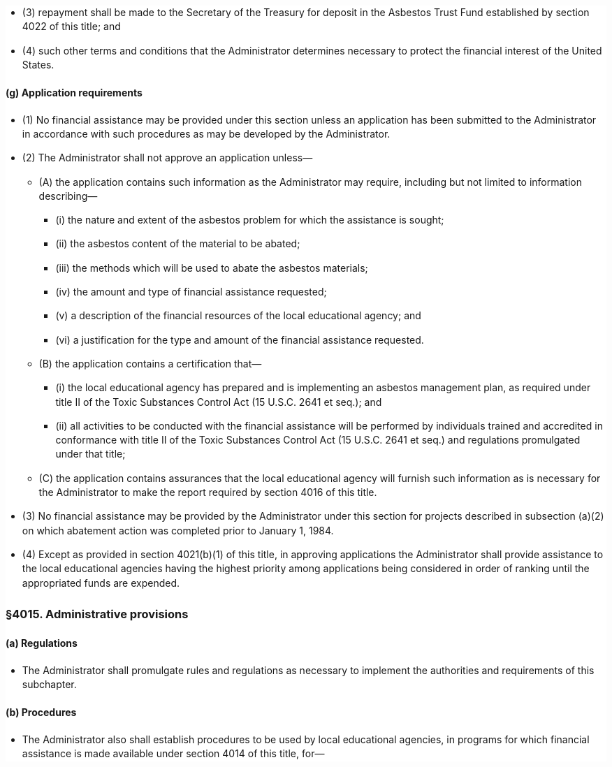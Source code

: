   * (3) repayment shall be made to the Secretary of the Treasury for deposit in the Asbestos Trust Fund established by section 4022 of this title; and

  * (4) such other terms and conditions that the Administrator determines necessary to protect the financial interest of the United States.

#### (g) Application requirements
* (1) No financial assistance may be provided under this section unless an application has been submitted to the Administrator in accordance with such procedures as may be developed by the Administrator.

* (2) The Administrator shall not approve an application unless—

  * (A) the application contains such information as the Administrator may require, including but not limited to information describing—

    * (i) the nature and extent of the asbestos problem for which the assistance is sought;

    * (ii) the asbestos content of the material to be abated;

    * (iii) the methods which will be used to abate the asbestos materials;

    * (iv) the amount and type of financial assistance requested;

    * (v) a description of the financial resources of the local educational agency; and

    * (vi) a justification for the type and amount of the financial assistance requested.


  * (B) the application contains a certification that—

    * (i) the local educational agency has prepared and is implementing an asbestos management plan, as required under title II of the Toxic Substances Control Act (15 U.S.C. 2641 et seq.); and

    * (ii) all activities to be conducted with the financial assistance will be performed by individuals trained and accredited in conformance with title II of the Toxic Substances Control Act (15 U.S.C. 2641 et seq.) and regulations promulgated under that title;


  * (C) the application contains assurances that the local educational agency will furnish such information as is necessary for the Administrator to make the report required by section 4016 of this title.


* (3) No financial assistance may be provided by the Administrator under this section for projects described in subsection (a)(2) on which abatement action was completed prior to January 1, 1984.

* (4) Except as provided in section 4021(b)(1) of this title, in approving applications the Administrator shall provide assistance to the local educational agencies having the highest priority among applications being considered in order of ranking until the appropriated funds are expended.

### §4015. Administrative provisions
#### (a) Regulations
* The Administrator shall promulgate rules and regulations as necessary to implement the authorities and requirements of this subchapter.

#### (b) Procedures
* The Administrator also shall establish procedures to be used by local educational agencies, in programs for which financial assistance is made available under section 4014 of this title, for—
